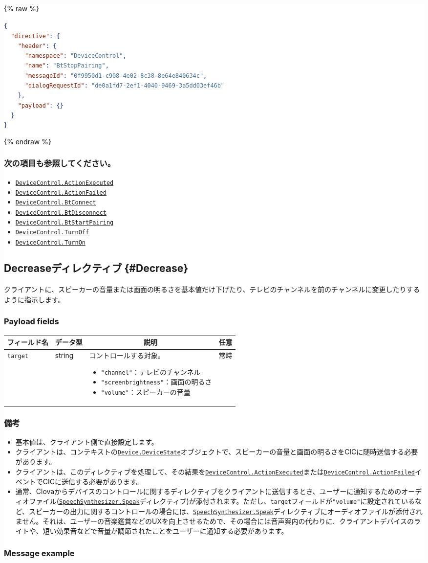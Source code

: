 {% raw %}

```json
{
  "directive": {
    "header": {
      "namespace": "DeviceControl",
      "name": "BtStopPairing",
      "messageId": "0f9950d1-c908-4e02-8c38-8e64e840634c",
      "dialogRequestId": "de0a1fd7-2ef1-4040-9469-3a5dd03ef46b"
    },
    "payload": {}
  }
}
```

{% endraw %}

### 次の項目も参照してください。
* [`DeviceControl.ActionExecuted`](#ActionExecuted)
* [`DeviceControl.ActionFailed`](#ActionFailed)
* [`DeviceControl.BtConnect`](#BtConnect)
* [`DeviceControl.BtDisconnect`](#BtDisconnect)
* [`DeviceControl.BtStartPairing`](#BtStopPairing)
* [`DeviceControl.TurnOff`](#TurnOff)
* [`DeviceControl.TurnOn`](#TurnOn)

## Decreaseディレクティブ {#Decrease}

クライアントに、スピーカーの音量または画面の明るさを基本値だけ下げたり、テレビのチャンネルを前のチャンネルに変更したりするように指示します。

### Payload fields

| フィールド名       | データ型    | 説明                     | 任意 |
|---------------|---------|-----------------------------|:---------:|
| `target`      | string  | コントロールする対象。<ul><li><code>"channel"</code>：テレビのチャンネル</li><li><code>"screenbrightness"</code>：画面の明るさ</li><li><code>"volume"</code>：スピーカーの音量</li></ul> | 常時     |

### 備考

* 基本値は、クライアント側で直接設定します。
* クライアントは、コンテキストの[`Device.DeviceState`](/CIC/References/Context_Objects.md#DeviceState)オブジェクトで、スピーカーの音量と画面の明るさをCICに随時送信する必要があります。
* クライアントは、このディレクティブを処理して、その結果を[`DeviceControl.ActionExecuted`](#ActionExecuted)または[`DeviceControl.ActionFailed`](#ActionFailed)イベントでCICに送信する必要があります。
* 通常、Clovaからデバイスのコントロールに関するディレクティブをクライアントに送信するとき、ユーザーに通知するためのオーディオファイル([`SpeechSynthesizer.Speak`](/CIC/References/CICInterface/SpeechSynthesizer.md#Speak)ディレクティブ)が添付されます。ただし、`target`フィールドが`"volume"`に設定されているなど、スピーカーの出力に関するコントロールの場合には、[`SpeechSynthesizer.Speak`](/CIC/References/CICInterface/SpeechSynthesizer.md#Speak)ディレクティブにオーディオファイルが添付されません。それは、ユーザーの音楽鑑賞などのUXを向上させるためで、その場合には音声案内の代わりに、クライアントデバイスのライトや、短い効果音などで音量が調節されたことをユーザーに通知する必要があります。

### Message example
